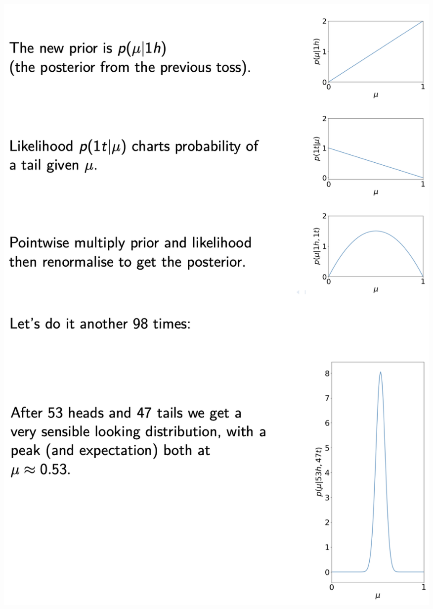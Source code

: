 ![截屏2020-01-20上午11.42.24](../src/截屏2020-01-20上午11.42.24.png)

![截屏2020-01-20上午11.48.03](../src/截屏2020-01-20上午11.48.03.png)
